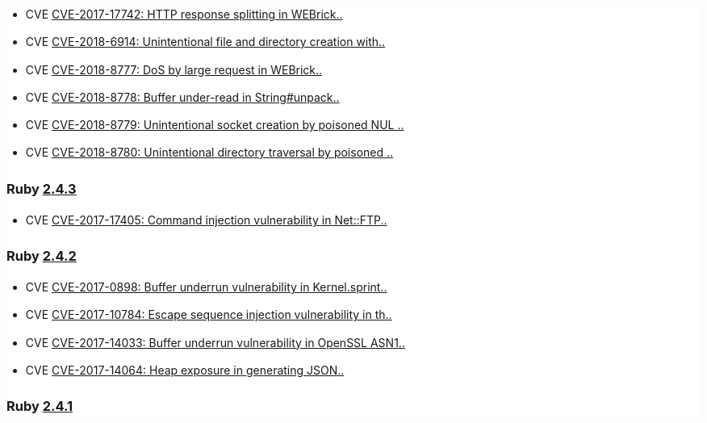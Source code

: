 

- <span class='badge badge-pill badge-warning'>CVE</span> [CVE-2017-17742: HTTP response splitting in WEBrick..](https://www.ruby-lang.org/en/news/2018/03/28/http-response-splitting-in-webrick-cve-2017-17742/)
  
- <span class='badge badge-pill badge-warning'>CVE</span> [CVE-2018-6914: Unintentional file and directory creation with..](https://www.ruby-lang.org/en/news/2018/03/28/unintentional-file-and-directory-creation-with-directory-traversal-cve-2018-6914/)
  
- <span class='badge badge-pill badge-warning'>CVE</span> [CVE-2018-8777: DoS by large request in WEBrick..](https://www.ruby-lang.org/en/news/2018/03/28/large-request-dos-in-webrick-cve-2018-8777/)
  
- <span class='badge badge-pill badge-warning'>CVE</span> [CVE-2018-8778: Buffer under-read in String#unpack..](https://www.ruby-lang.org/en/news/2018/03/28/buffer-under-read-unpack-cve-2018-8778/)
  
- <span class='badge badge-pill badge-warning'>CVE</span> [CVE-2018-8779: Unintentional socket creation by poisoned NUL ..](https://www.ruby-lang.org/en/news/2018/03/28/poisoned-nul-byte-unixsocket-cve-2018-8779/)
  
- <span class='badge badge-pill badge-warning'>CVE</span> [CVE-2018-8780: Unintentional directory traversal by poisoned ..](https://www.ruby-lang.org/en/news/2018/03/28/poisoned-nul-byte-dir-cve-2018-8780/)
  
### Ruby [2.4.3](https://www.ruby-lang.org/en/news/2017/12/14/ruby-2-4-3-released/) <div class='icon-label calendar' title='Released on 2017-12-14'><div data-icon='ei-calendar' data-size='s'></div></div>



- <span class='badge badge-pill badge-warning'>CVE</span> [CVE-2017-17405: Command injection vulnerability in Net::FTP..](https://www.ruby-lang.org/en/news/2017/12/14/net-ftp-command-injection-cve-2017-17405/)
  
### Ruby [2.4.2](https://www.ruby-lang.org/en/news/2017/09/14/ruby-2-4-2-released/) <div class='icon-label calendar' title='Released on 2017-09-14'><div data-icon='ei-calendar' data-size='s'></div></div>



- <span class='badge badge-pill badge-warning'>CVE</span> [CVE-2017-0898: Buffer underrun vulnerability in Kernel.sprint..](https://www.ruby-lang.org/en/news/2017/09/14/sprintf-buffer-underrun-cve-2017-0898/)
  
- <span class='badge badge-pill badge-warning'>CVE</span> [CVE-2017-10784: Escape sequence injection vulnerability in th..](https://www.ruby-lang.org/en/news/2017/09/14/webrick-basic-auth-escape-sequence-injection-cve-2017-10784/)
  
- <span class='badge badge-pill badge-warning'>CVE</span> [CVE-2017-14033: Buffer underrun vulnerability in OpenSSL ASN1..](https://www.ruby-lang.org/en/news/2017/09/14/openssl-asn1-buffer-underrun-cve-2017-14033/)
  
- <span class='badge badge-pill badge-warning'>CVE</span> [CVE-2017-14064: Heap exposure in generating JSON..](https://www.ruby-lang.org/en/news/2017/09/14/json-heap-exposure-cve-2017-14064/)
  
### Ruby [2.4.1](https://www.ruby-lang.org/en/news/2017/03/22/ruby-2-4-1-released/) <div class='icon-label calendar' title='Released on 2017-03-22'><div data-icon='ei-calendar' data-size='s'></div></div>
